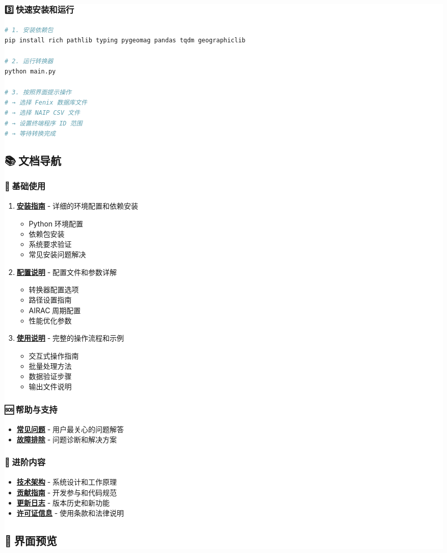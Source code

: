 ### 3️⃣ 快速安装和运行

```bash
# 1. 安装依赖包
pip install rich pathlib typing pygeomag pandas tqdm geographiclib

# 2. 运行转换器
python main.py

# 3. 按照界面提示操作
# → 选择 Fenix 数据库文件
# → 选择 NAIP CSV 文件
# → 设置终端程序 ID 范围
# → 等待转换完成
```

## 📚 文档导航

### 🚀 基础使用

1. **[安装指南](installation.md)** - 详细的环境配置和依赖安装
   - Python 环境配置
   - 依赖包安装
   - 系统要求验证
   - 常见安装问题解决

2. **[配置说明](configuration.md)** - 配置文件和参数详解
   - 转换器配置选项
   - 路径设置指南
   - AIRAC 周期配置
   - 性能优化参数

3. **[使用说明](usage.md)** - 完整的操作流程和示例
   - 交互式操作指南
   - 批量处理方法
   - 数据验证步骤
   - 输出文件说明

### 🆘 帮助与支持

- **[常见问题](../faq.md)** - 用户最关心的问题解答
- **[故障排除](../troubleshooting.md)** - 问题诊断和解决方案

### 🔧 进阶内容

- **[技术架构](../architecture.md)** - 系统设计和工作原理
- **[贡献指南](../contributing.md)** - 开发参与和代码规范
- **[更新日志](../changelog.md)** - 版本历史和新功能
- **[许可证信息](../license.md)** - 使用条款和法律说明

## 🎨 界面预览
